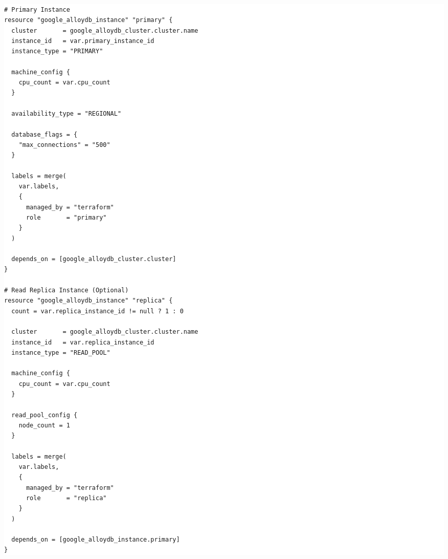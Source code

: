 ```hcl
# Primary Instance
resource "google_alloydb_instance" "primary" {
  cluster       = google_alloydb_cluster.cluster.name
  instance_id   = var.primary_instance_id
  instance_type = "PRIMARY"

  machine_config {
    cpu_count = var.cpu_count
  }

  availability_type = "REGIONAL"

  database_flags = {
    "max_connections" = "500"
  }

  labels = merge(
    var.labels,
    {
      managed_by = "terraform"
      role       = "primary"
    }
  )

  depends_on = [google_alloydb_cluster.cluster]
}

# Read Replica Instance (Optional)
resource "google_alloydb_instance" "replica" {
  count = var.replica_instance_id != null ? 1 : 0

  cluster       = google_alloydb_cluster.cluster.name
  instance_id   = var.replica_instance_id
  instance_type = "READ_POOL"

  machine_config {
    cpu_count = var.cpu_count
  }

  read_pool_config {
    node_count = 1
  }

  labels = merge(
    var.labels,
    {
      managed_by = "terraform"
      role       = "replica"
    }
  )

  depends_on = [google_alloydb_instance.primary]
}
```
